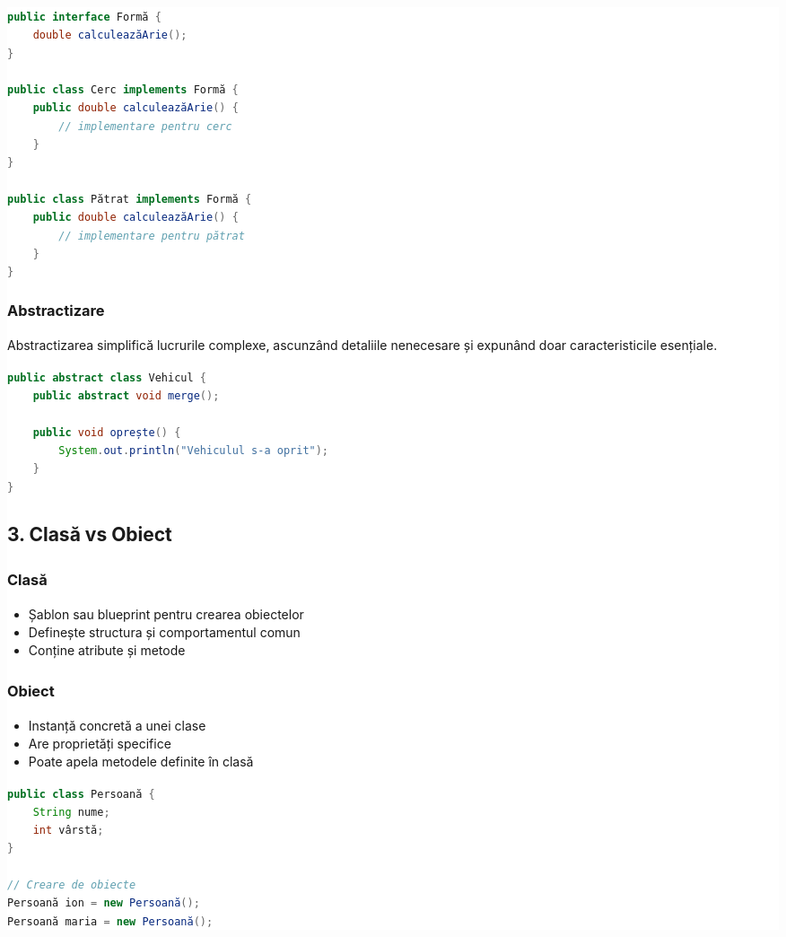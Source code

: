 ```java
public interface Formă {
    double calculeazăArie();
}

public class Cerc implements Formă {
    public double calculeazăArie() {
        // implementare pentru cerc
    }
}

public class Pătrat implements Formă {
    public double calculeazăArie() {
        // implementare pentru pătrat
    }
}
```

### Abstractizare
Abstractizarea simplifică lucrurile complexe, ascunzând detaliile nenecesare și expunând doar caracteristicile esențiale.

```java
public abstract class Vehicul {
    public abstract void merge();
    
    public void oprește() {
        System.out.println("Vehiculul s-a oprit");
    }
}
```

## 3. Clasă vs Obiect

### Clasă
- Șablon sau blueprint pentru crearea obiectelor
- Definește structura și comportamentul comun
- Conține atribute și metode

### Obiect
- Instanță concretă a unei clase
- Are proprietăți specifice
- Poate apela metodele definite în clasă

```java
public class Persoană {
    String nume;
    int vârstă;
}

// Creare de obiecte
Persoană ion = new Persoană();
Persoană maria = new Persoană();
```
